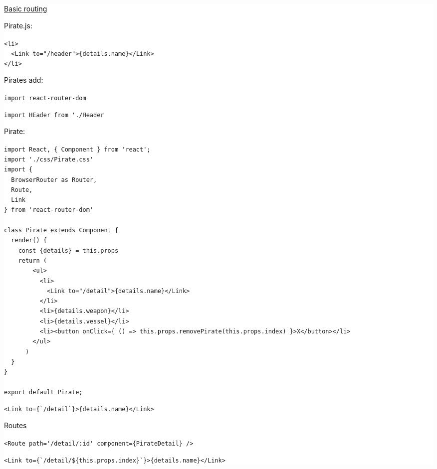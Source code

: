 [Basic routing](https://reacttraining.com/react-router/web/example/basic)

Pirate.js:

```
<li>
  <Link to="/header">{details.name}</Link>  
</li>
```

Pirates add: 

`import react-router-dom`

`import HEader from './Header`


Pirate:

```
import React, { Component } from 'react';
import './css/Pirate.css'
import {
  BrowserRouter as Router,
  Route,
  Link
} from 'react-router-dom'

class Pirate extends Component {
  render() {
    const {details} = this.props
    return (
        <ul>
          <li>
            <Link to="/detail">{details.name}</Link>  
          </li>
          <li>{details.weapon}</li>
          <li>{details.vessel}</li>
          <li><button onClick={ () => this.props.removePirate(this.props.index) }>X</button></li>
        </ul>
      )
  }
}

export default Pirate;
```

```
<Link to={`/detail`}>{details.name}</Link> 
```

Routes

```
<Route path='/detail/:id' component={PirateDetail} />
```

```
<Link to={`/detail/${this.props.index}`}>{details.name}</Link>  
```
